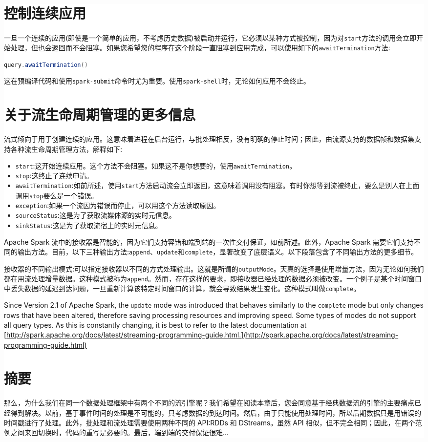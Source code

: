 # 控制连续应用

一旦一个连续的应用(即使是一个简单的应用，不考虑历史数据)被启动并运行，它必须以某种方式被控制，因为对`start`方法的调用会立即开始处理，但也会返回而不会阻塞。如果您希望您的程序在这个阶段一直阻塞到应用完成，可以使用如下的`awaitTermination`方法:

```scala
query.awaitTermination()
```

这在预编译代码和使用`spark-submit`命令时尤为重要。使用`spark-shell`时，无论如何应用不会终止。

# 关于流生命周期管理的更多信息

流式倾向于用于创建连续的应用。这意味着进程在后台运行，与批处理相反，没有明确的停止时间；因此，由流源支持的数据帧和数据集支持各种流生命周期管理方法，解释如下:

*   `start`:这开始连续应用。这个方法不会阻塞。如果这不是你想要的，使用`awaitTermination`。
*   `stop`:这终止了连续申请。
*   `awaitTermination`:如前所述，使用`start`方法启动流会立即返回，这意味着调用没有阻塞。有时你想等到流被终止，要么是别人在上面调用`stop`要么是一个错误。
*   `exception`:如果一个流因为错误而停止，可以用这个方法读取原因。
*   `sourceStatus`:这是为了获取流媒体源的实时元信息。
*   `sinkStatus`:这是为了获取流宿上的实时元信息。

Apache Spark 流中的接收器是智能的，因为它们支持容错和端到端的一次性交付保证，如前所述。此外，Apache Spark 需要它们支持不同的输出方法。目前，以下三种输出方法:`append`、`update`和`complete`，显著改变了底层语义。以下段落包含了不同输出方法的更多细节。

接收器的不同输出模式:可以指定接收器以不同的方式处理输出。这就是所谓的`outputMode`。天真的选择是使用增量方法，因为无论如何我们都在用流处理增量数据。这种模式被称为`append`。然而，存在这样的要求，即接收器已经处理的数据必须被改变。一个例子是某个时间窗口中丢失数据的延迟到达问题，一旦重新计算该特定时间窗口的计算，就会导致结果发生变化。这种模式叫做`complete`。

Since Version 2.1 of Apache Spark, the `update` mode was introduced that behaves similarly to the `complete` mode but only changes rows that have been altered, therefore saving processing resources and improving speed. Some types of modes do not support all query types. As this is constantly changing, it is best to refer to the latest documentation at [http://spark.apache.org/docs/latest/streaming-programming-guide.html.](http://spark.apache.org/docs/latest/streaming-programming-guide.html)

# 摘要

那么，为什么我们在同一个数据处理框架中有两个不同的流引擎呢？我们希望在阅读本章后，您会同意基于经典数据流的引擎的主要痛点已经得到解决。以前，基于事件时间的处理是不可能的，只考虑数据的到达时间。然后，由于只能使用处理时间，所以后期数据只是用错误的时间戳进行了处理。此外，批处理和流处理需要使用两种不同的 API:RDDs 和 DStreams。虽然 API 相似，但不完全相同；因此，在两个范例之间来回切换时，代码的重写是必要的。最后，端到端的交付保证很难...